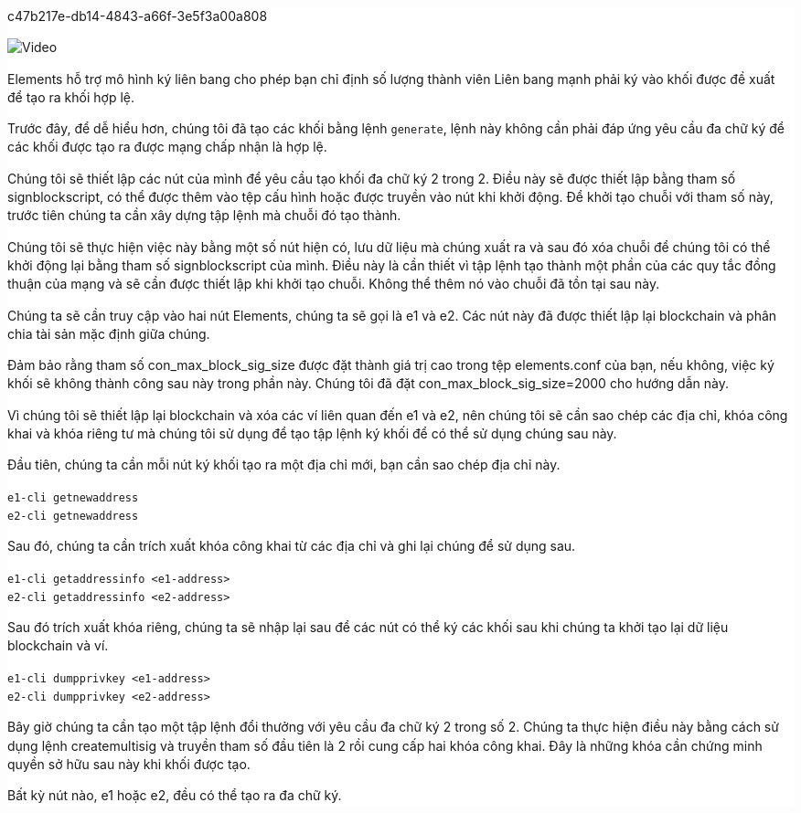 <chapterId>c47b217e-db14-4843-a66f-3e5f3a00a808</chapterId>

![Video](https://youtu.be/kxWX91fCnus?si=KItm_Am3_RrBcLBN)

Elements hỗ trợ mô hình ký liên bang cho phép bạn chỉ định số lượng thành viên Liên bang mạnh phải ký vào khối được đề xuất để tạo ra khối hợp lệ.

Trước đây, để dễ hiểu hơn, chúng tôi đã tạo các khối bằng lệnh `generate`, lệnh này không cần phải đáp ứng yêu cầu đa chữ ký để các khối được tạo ra được mạng chấp nhận là hợp lệ.

Chúng tôi sẽ thiết lập các nút của mình để yêu cầu tạo khối đa chữ ký 2 trong 2. Điều này sẽ được thiết lập bằng tham số signblockscript, có thể được thêm vào tệp cấu hình hoặc được truyền vào nút khi khởi động. Để khởi tạo chuỗi với tham số này, trước tiên chúng ta cần xây dựng tập lệnh mà chuỗi đó tạo thành.

Chúng tôi sẽ thực hiện việc này bằng một số nút hiện có, lưu dữ liệu mà chúng xuất ra và sau đó xóa chuỗi để chúng tôi có thể khởi động lại bằng tham số signblockscript của mình. Điều này là cần thiết vì tập lệnh tạo thành một phần của các quy tắc đồng thuận của mạng và sẽ cần được thiết lập khi khởi tạo chuỗi. Không thể thêm nó vào chuỗi đã tồn tại sau này.

Chúng ta sẽ cần truy cập vào hai nút Elements, chúng ta sẽ gọi là e1 và e2. Các nút này đã được thiết lập lại blockchain và phân chia tài sản mặc định giữa chúng.

Đảm bảo rằng tham số con_max_block_sig_size được đặt thành giá trị cao trong tệp elements.conf của bạn, nếu không, việc ký khối sẽ không thành công sau này trong phần này. Chúng tôi đã đặt con_max_block_sig_size=2000 cho hướng dẫn này.

Vì chúng tôi sẽ thiết lập lại blockchain và xóa các ví liên quan đến e1 và e2, nên chúng tôi sẽ cần sao chép các địa chỉ, khóa công khai và khóa riêng tư mà chúng tôi sử dụng để tạo tập lệnh ký khối để có thể sử dụng chúng sau này.

Đầu tiên, chúng ta cần mỗi nút ký khối tạo ra một địa chỉ mới, bạn cần sao chép địa chỉ này.

```
e1-cli getnewaddress
e2-cli getnewaddress
```

Sau đó, chúng ta cần trích xuất khóa công khai từ các địa chỉ và ghi lại chúng để sử dụng sau.

```
e1-cli getaddressinfo <e1-address>
e2-cli getaddressinfo <e2-address>
```

Sau đó trích xuất khóa riêng, chúng ta sẽ nhập lại sau để các nút có thể ký các khối sau khi chúng ta khởi tạo lại dữ liệu blockchain và ví.

```
e1-cli dumpprivkey <e1-address>
e2-cli dumpprivkey <e2-address>
```

Bây giờ chúng ta cần tạo một tập lệnh đổi thưởng với yêu cầu đa chữ ký 2 trong số 2. Chúng ta thực hiện điều này bằng cách sử dụng lệnh createmultisig và truyền tham số đầu tiên là 2 rồi cung cấp hai khóa công khai. Đây là những khóa cần chứng minh quyền sở hữu sau này khi khối được tạo.

Bất kỳ nút nào, e1 hoặc e2, đều có thể tạo ra đa chữ ký.
